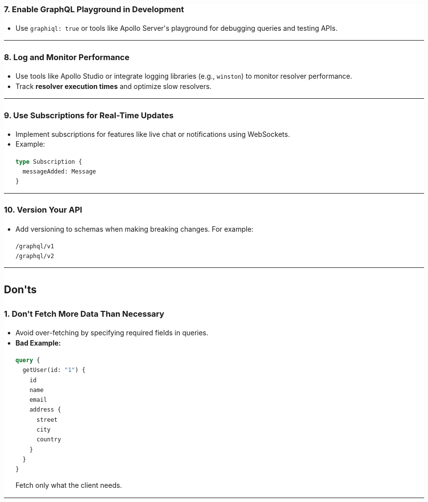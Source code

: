 
### **7. Enable GraphQL Playground in Development**
- Use `graphiql: true` or tools like Apollo Server's playground for debugging queries and testing APIs.

---

### **8. Log and Monitor Performance**
- Use tools like Apollo Studio or integrate logging libraries (e.g., `winston`) to monitor resolver performance.
- Track **resolver execution times** and optimize slow resolvers.

---

### **9. Use Subscriptions for Real-Time Updates**
- Implement subscriptions for features like live chat or notifications using WebSockets.
- Example:
  ```graphql
  type Subscription {
    messageAdded: Message
  }
  ```

---

### **10. Version Your API**
- Add versioning to schemas when making breaking changes. For example:
  ```plaintext
  /graphql/v1
  /graphql/v2
  ```

---

## **Don'ts**

### **1. Don't Fetch More Data Than Necessary**
- Avoid over-fetching by specifying required fields in queries.
- **Bad Example:**
  ```graphql
  query {
    getUser(id: "1") {
      id
      name
      email
      address {
        street
        city
        country
      }
    }
  }
  ```
  Fetch only what the client needs.

---